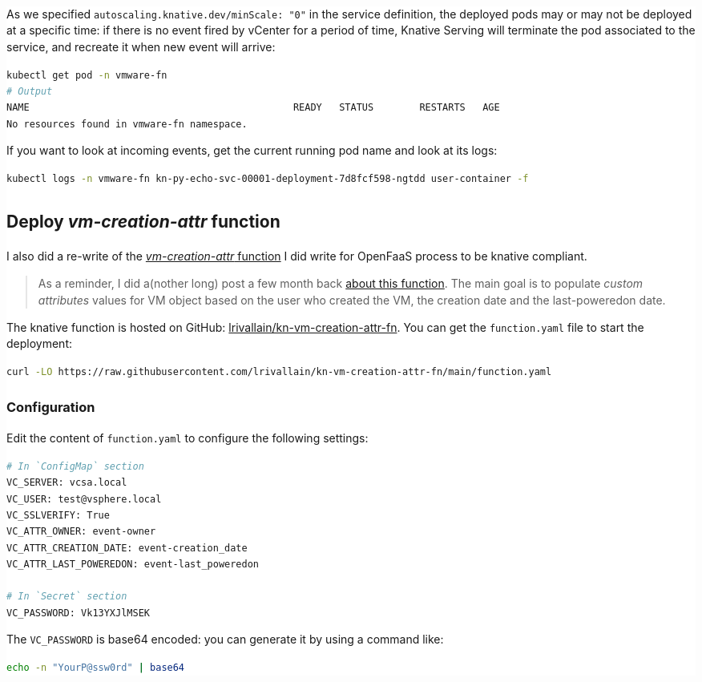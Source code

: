 As we specified `autoscaling.knative.dev/minScale: "0"` in the service definition, the deployed pods may or may not be deployed at a specific time: if there is no event fired by vCenter for a period of time, Knative Serving will terminate the pod associated to the service, and recreate it when new event will arrive:

```bash
kubectl get pod -n vmware-fn
# Output
NAME                                              READY   STATUS        RESTARTS   AGE
No resources found in vmware-fn namespace.
```

If you want to look at incoming events, get the current running pod name and look at its logs:

```bash
kubectl logs -n vmware-fn kn-py-echo-svc-00001-deployment-7d8fcf598-ngtdd user-container -f
```

## Deploy *vm-creation-attr* function

I also did a re-write of the [*vm-creation-attr* function](https://github.com/lrivallain/openfaas-fn/tree/master/vm-creation-attr-fn) I did write for OpenFaaS process to be knative compliant.

> As a reminder, I did a(nother long) post a few month back [about this function](https://vuptime.io/2020/12/17/vmware-event-broker-0.5.0-on-k8s-first-steps/#first-function). The main goal is to populate *custom attributes* values for VM object based on the user who created the VM, the creation date and the last-poweredon date.

The knative function is hosted on GitHub: [lrivallain/kn-vm-creation-attr-fn](https://github.com/lrivallain/kn-vm-creation-attr-fn). You can get the `function.yaml` file to start the deployment:

```bash
curl -LO https://raw.githubusercontent.com/lrivallain/kn-vm-creation-attr-fn/main/function.yaml
```

### Configuration

Edit the content of `function.yaml` to configure the following settings:

```bash
# In `ConfigMap` section
VC_SERVER: vcsa.local
VC_USER: test@vsphere.local
VC_SSLVERIFY: True
VC_ATTR_OWNER: event-owner
VC_ATTR_CREATION_DATE: event-creation_date
VC_ATTR_LAST_POWEREDON: event-last_poweredon

# In `Secret` section
VC_PASSWORD: Vk13YXJlMSEK
```

The `VC_PASSWORD` is base64 encoded: you can generate it by using a command like:

```bash
echo -n "YourP@ssw0rd" | base64
```
